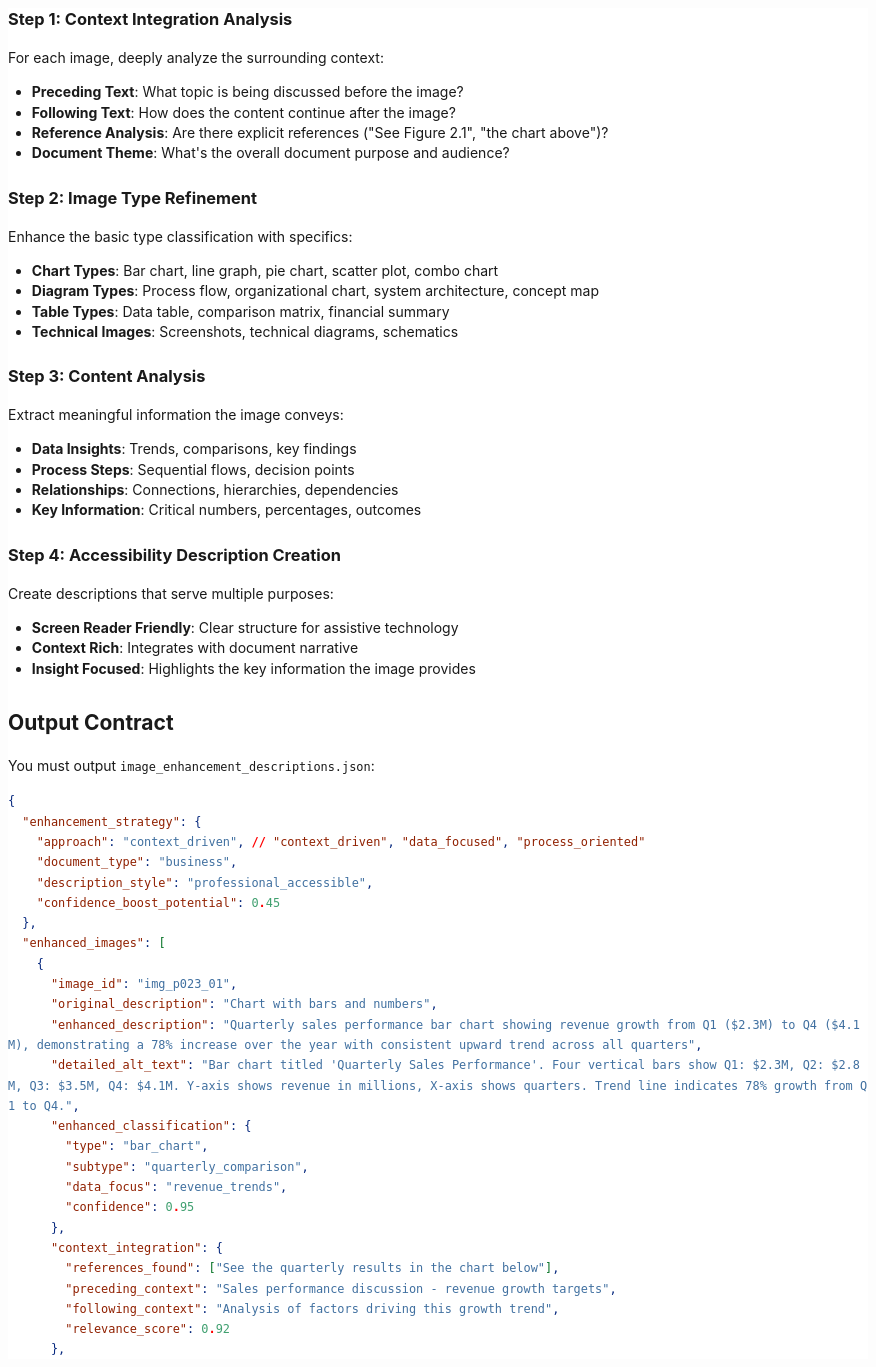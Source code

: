 ### Step 1: Context Integration Analysis
For each image, deeply analyze the surrounding context:

- **Preceding Text**: What topic is being discussed before the image?
- **Following Text**: How does the content continue after the image?
- **Reference Analysis**: Are there explicit references ("See Figure 2.1", "the chart above")?
- **Document Theme**: What's the overall document purpose and audience?

### Step 2: Image Type Refinement
Enhance the basic type classification with specifics:

- **Chart Types**: Bar chart, line graph, pie chart, scatter plot, combo chart
- **Diagram Types**: Process flow, organizational chart, system architecture, concept map
- **Table Types**: Data table, comparison matrix, financial summary
- **Technical Images**: Screenshots, technical diagrams, schematics

### Step 3: Content Analysis
Extract meaningful information the image conveys:

- **Data Insights**: Trends, comparisons, key findings
- **Process Steps**: Sequential flows, decision points
- **Relationships**: Connections, hierarchies, dependencies  
- **Key Information**: Critical numbers, percentages, outcomes

### Step 4: Accessibility Description Creation
Create descriptions that serve multiple purposes:
- **Screen Reader Friendly**: Clear structure for assistive technology
- **Context Rich**: Integrates with document narrative
- **Insight Focused**: Highlights the key information the image provides

## Output Contract

You must output `image_enhancement_descriptions.json`:

```json
{
  "enhancement_strategy": {
    "approach": "context_driven", // "context_driven", "data_focused", "process_oriented"
    "document_type": "business",
    "description_style": "professional_accessible",
    "confidence_boost_potential": 0.45
  },
  "enhanced_images": [
    {
      "image_id": "img_p023_01",
      "original_description": "Chart with bars and numbers",
      "enhanced_description": "Quarterly sales performance bar chart showing revenue growth from Q1 ($2.3M) to Q4 ($4.1M), demonstrating a 78% increase over the year with consistent upward trend across all quarters",
      "detailed_alt_text": "Bar chart titled 'Quarterly Sales Performance'. Four vertical bars show Q1: $2.3M, Q2: $2.8M, Q3: $3.5M, Q4: $4.1M. Y-axis shows revenue in millions, X-axis shows quarters. Trend line indicates 78% growth from Q1 to Q4.",
      "enhanced_classification": {
        "type": "bar_chart",
        "subtype": "quarterly_comparison",
        "data_focus": "revenue_trends",
        "confidence": 0.95
      },
      "context_integration": {
        "references_found": ["See the quarterly results in the chart below"],
        "preceding_context": "Sales performance discussion - revenue growth targets",
        "following_context": "Analysis of factors driving this growth trend",
        "relevance_score": 0.92
      },
```